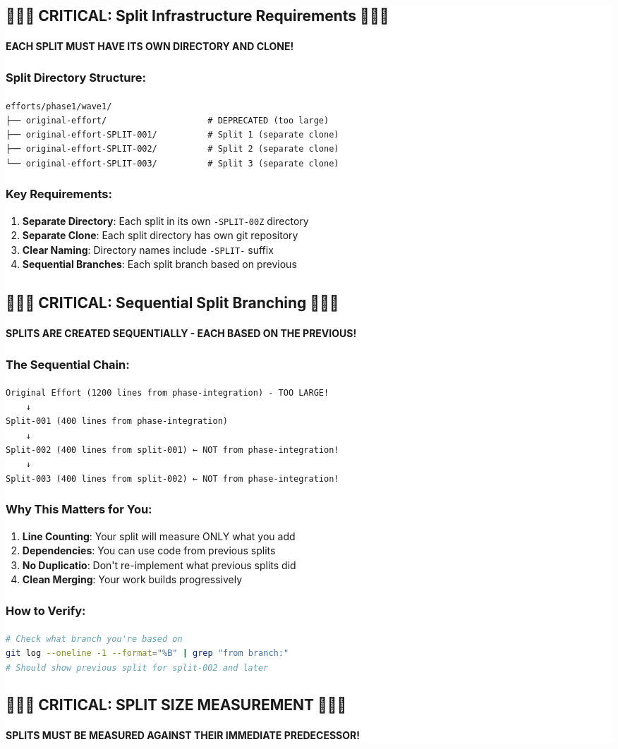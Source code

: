 ## 🔴🔴🔴 CRITICAL: Split Infrastructure Requirements 🔴🔴🔴

**EACH SPLIT MUST HAVE ITS OWN DIRECTORY AND CLONE!**

### Split Directory Structure:
```
efforts/phase1/wave1/
├── original-effort/                    # DEPRECATED (too large)
├── original-effort-SPLIT-001/          # Split 1 (separate clone)
├── original-effort-SPLIT-002/          # Split 2 (separate clone)
└── original-effort-SPLIT-003/          # Split 3 (separate clone)
```

### Key Requirements:
1. **Separate Directory**: Each split in its own `-SPLIT-00Z` directory
2. **Separate Clone**: Each split directory has own git repository
3. **Clear Naming**: Directory names include `-SPLIT-` suffix
4. **Sequential Branches**: Each split branch based on previous

## 🔴🔴🔴 CRITICAL: Sequential Split Branching 🔴🔴🔴

**SPLITS ARE CREATED SEQUENTIALLY - EACH BASED ON THE PREVIOUS!**

### The Sequential Chain:
```
Original Effort (1200 lines from phase-integration) - TOO LARGE!
    ↓
Split-001 (400 lines from phase-integration)
    ↓
Split-002 (400 lines from split-001) ← NOT from phase-integration!
    ↓
Split-003 (400 lines from split-002) ← NOT from phase-integration!
```

### Why This Matters for You:
1. **Line Counting**: Your split will measure ONLY what you add
2. **Dependencies**: You can use code from previous splits
3. **No Duplicatio**: Don't re-implement what previous splits did
4. **Clean Merging**: Your work builds progressively

### How to Verify:
```bash
# Check what branch you're based on
git log --oneline -1 --format="%B" | grep "from branch:"
# Should show previous split for split-002 and later
```

## 🔴🔴🔴 CRITICAL: SPLIT SIZE MEASUREMENT 🔴🔴🔴

**SPLITS MUST BE MEASURED AGAINST THEIR IMMEDIATE PREDECESSOR!**
